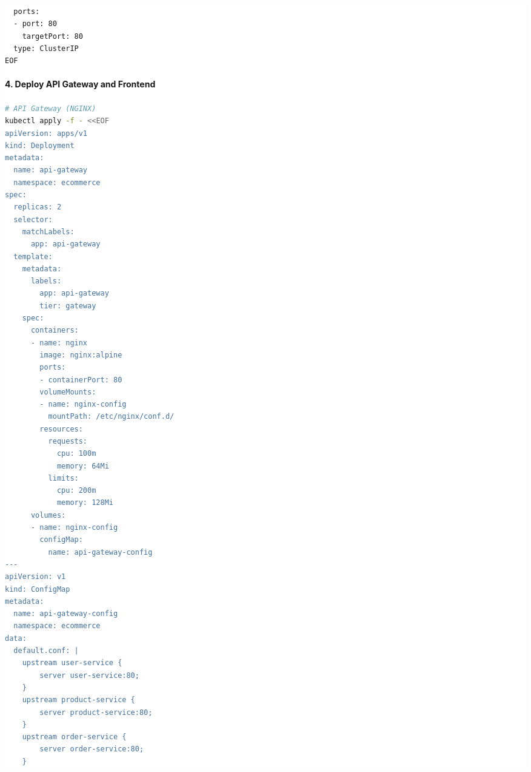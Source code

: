 ```bash
  ports:
  - port: 80
    targetPort: 80
  type: ClusterIP
EOF
```

#### 4. Deploy API Gateway and Frontend

```bash
# API Gateway (NGINX)
kubectl apply -f - <<EOF
apiVersion: apps/v1
kind: Deployment
metadata:
  name: api-gateway
  namespace: ecommerce
spec:
  replicas: 2
  selector:
    matchLabels:
      app: api-gateway
  template:
    metadata:
      labels:
        app: api-gateway
        tier: gateway
    spec:
      containers:
      - name: nginx
        image: nginx:alpine
        ports:
        - containerPort: 80
        volumeMounts:
        - name: nginx-config
          mountPath: /etc/nginx/conf.d/
        resources:
          requests:
            cpu: 100m
            memory: 64Mi
          limits:
            cpu: 200m
            memory: 128Mi
      volumes:
      - name: nginx-config
        configMap:
          name: api-gateway-config
---
apiVersion: v1
kind: ConfigMap
metadata:
  name: api-gateway-config
  namespace: ecommerce
data:
  default.conf: |
    upstream user-service {
        server user-service:80;
    }
    upstream product-service {
        server product-service:80;
    }
    upstream order-service {
        server order-service:80;
    }
```